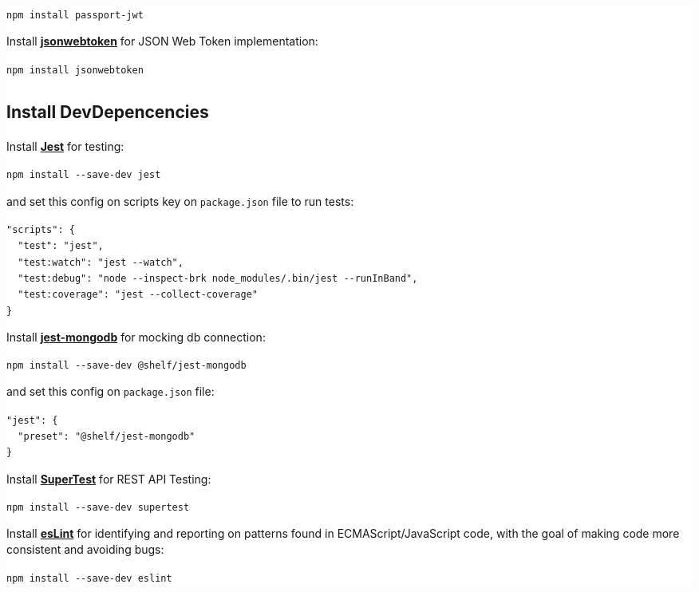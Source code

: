 `npm install passport-jwt`

Install **[jsonwebtoken](https://jwt.io/)** for JSON Web Token implementation:

`npm install jsonwebtoken`

## Install DevDepencencies

Install **[Jest](https://jestjs.io/en/)** for testing:

`npm install --save-dev jest`

and set this config on scripts key on `package.json` file to run tests:

```
"scripts": {
  "test": "jest",
  "test:watch": "jest --watch",
  "test:debug": "node --inspect-brk node_modules/.bin/jest --runInBand",
  "test:coverage": "jest --collect-coverage"
}
```

Install **[jest-mongodb](https://jestjs.io/docs/en/mongodb)** for mocking db connection:

`npm install --save-dev @shelf/jest-mongodb`

and set this config on `package.json` file:

```
"jest": {
  "preset": "@shelf/jest-mongodb"
}
```

Install **[SuperTest](https://www.npmjs.com/package/supertest)** for REST API Testing:

`npm install --save-dev supertest`

Install **[esLint](https://eslint.org/docs/user-guide/getting-started)** for identifying and reporting on patterns found in ECMAScript/JavaScript code, with the goal of making code more consistent and avoiding bugs:

`npm install --save-dev eslint`
